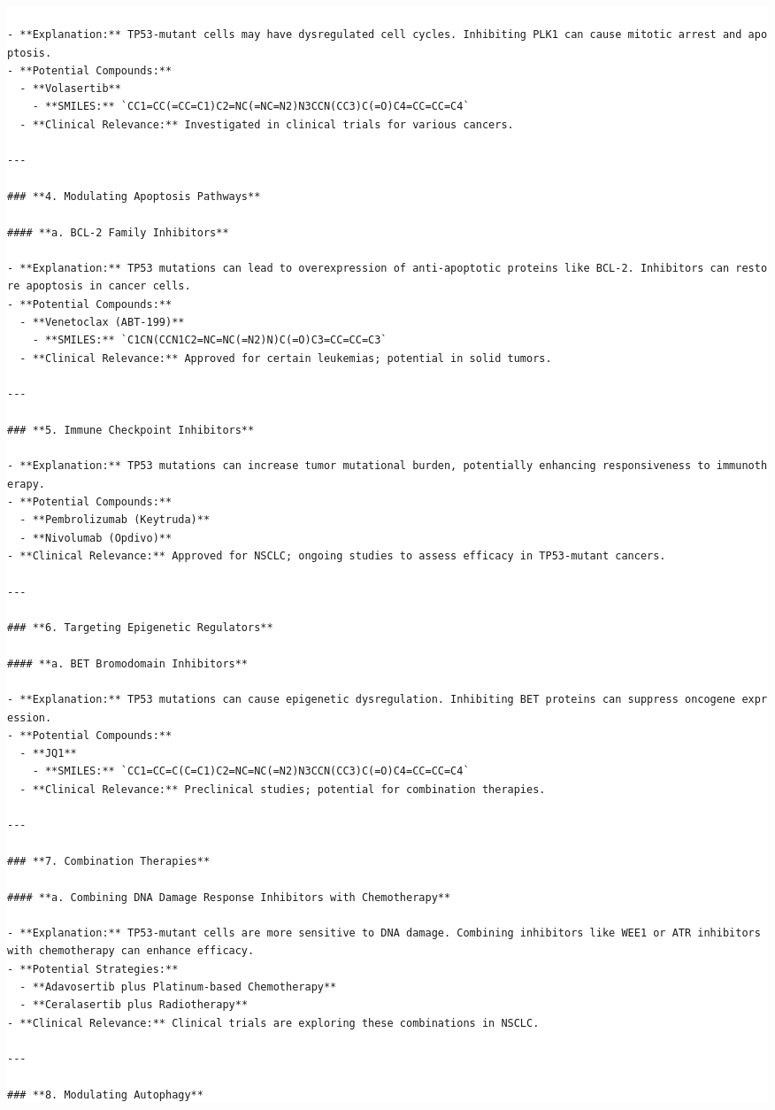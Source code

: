 ```txt

- **Explanation:** TP53-mutant cells may have dysregulated cell cycles. Inhibiting PLK1 can cause mitotic arrest and apoptosis.
- **Potential Compounds:**
  - **Volasertib**
    - **SMILES:** `CC1=CC(=CC=C1)C2=NC(=NC=N2)N3CCN(CC3)C(=O)C4=CC=CC=C4`
  - **Clinical Relevance:** Investigated in clinical trials for various cancers.

---

### **4. Modulating Apoptosis Pathways**

#### **a. BCL-2 Family Inhibitors**

- **Explanation:** TP53 mutations can lead to overexpression of anti-apoptotic proteins like BCL-2. Inhibitors can restore apoptosis in cancer cells.
- **Potential Compounds:**
  - **Venetoclax (ABT-199)**
    - **SMILES:** `C1CN(CCN1C2=NC=NC(=N2)N)C(=O)C3=CC=CC=C3`
  - **Clinical Relevance:** Approved for certain leukemias; potential in solid tumors.

---

### **5. Immune Checkpoint Inhibitors**

- **Explanation:** TP53 mutations can increase tumor mutational burden, potentially enhancing responsiveness to immunotherapy.
- **Potential Compounds:**
  - **Pembrolizumab (Keytruda)**
  - **Nivolumab (Opdivo)**
- **Clinical Relevance:** Approved for NSCLC; ongoing studies to assess efficacy in TP53-mutant cancers.

---

### **6. Targeting Epigenetic Regulators**

#### **a. BET Bromodomain Inhibitors**

- **Explanation:** TP53 mutations can cause epigenetic dysregulation. Inhibiting BET proteins can suppress oncogene expression.
- **Potential Compounds:**
  - **JQ1**
    - **SMILES:** `CC1=CC=C(C=C1)C2=NC=NC(=N2)N3CCN(CC3)C(=O)C4=CC=CC=C4`
  - **Clinical Relevance:** Preclinical studies; potential for combination therapies.

---

### **7. Combination Therapies**

#### **a. Combining DNA Damage Response Inhibitors with Chemotherapy**

- **Explanation:** TP53-mutant cells are more sensitive to DNA damage. Combining inhibitors like WEE1 or ATR inhibitors with chemotherapy can enhance efficacy.
- **Potential Strategies:**
  - **Adavosertib plus Platinum-based Chemotherapy**
  - **Ceralasertib plus Radiotherapy**
- **Clinical Relevance:** Clinical trials are exploring these combinations in NSCLC.

---

### **8. Modulating Autophagy**

```